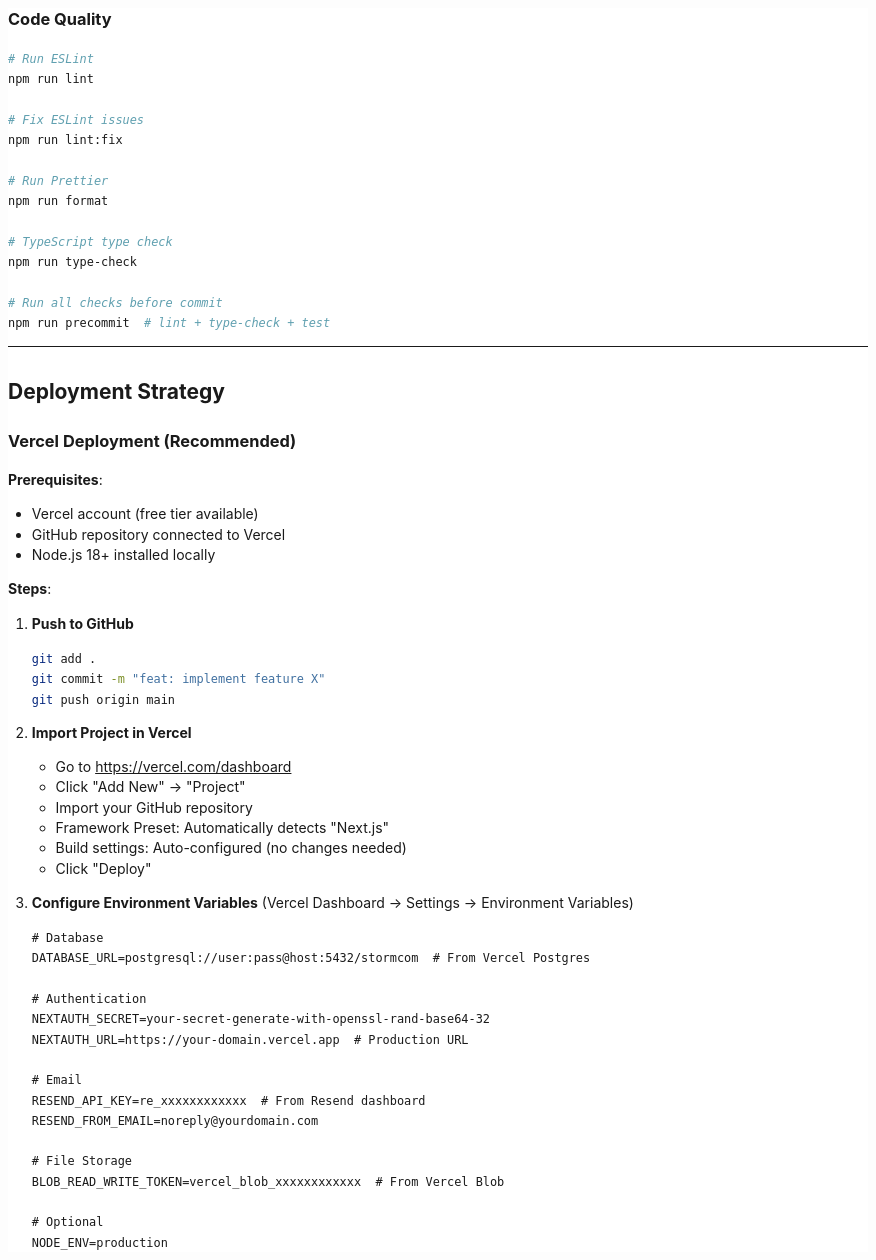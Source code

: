### Code Quality

```bash
# Run ESLint
npm run lint

# Fix ESLint issues
npm run lint:fix

# Run Prettier
npm run format

# TypeScript type check
npm run type-check

# Run all checks before commit
npm run precommit  # lint + type-check + test
```

---

## Deployment Strategy

### Vercel Deployment (Recommended)

**Prerequisites**:
- Vercel account (free tier available)
- GitHub repository connected to Vercel
- Node.js 18+ installed locally

**Steps**:

1. **Push to GitHub**
   ```bash
   git add .
   git commit -m "feat: implement feature X"
   git push origin main
   ```

2. **Import Project in Vercel**
   - Go to https://vercel.com/dashboard
   - Click "Add New" → "Project"
   - Import your GitHub repository
   - Framework Preset: Automatically detects "Next.js"
   - Build settings: Auto-configured (no changes needed)
   - Click "Deploy"

3. **Configure Environment Variables** (Vercel Dashboard → Settings → Environment Variables)
   ```env
   # Database
   DATABASE_URL=postgresql://user:pass@host:5432/stormcom  # From Vercel Postgres
   
   # Authentication
   NEXTAUTH_SECRET=your-secret-generate-with-openssl-rand-base64-32
   NEXTAUTH_URL=https://your-domain.vercel.app  # Production URL
   
   # Email
   RESEND_API_KEY=re_xxxxxxxxxxxx  # From Resend dashboard
   RESEND_FROM_EMAIL=noreply@yourdomain.com
   
   # File Storage
   BLOB_READ_WRITE_TOKEN=vercel_blob_xxxxxxxxxxxx  # From Vercel Blob
   
   # Optional
   NODE_ENV=production
   ```
